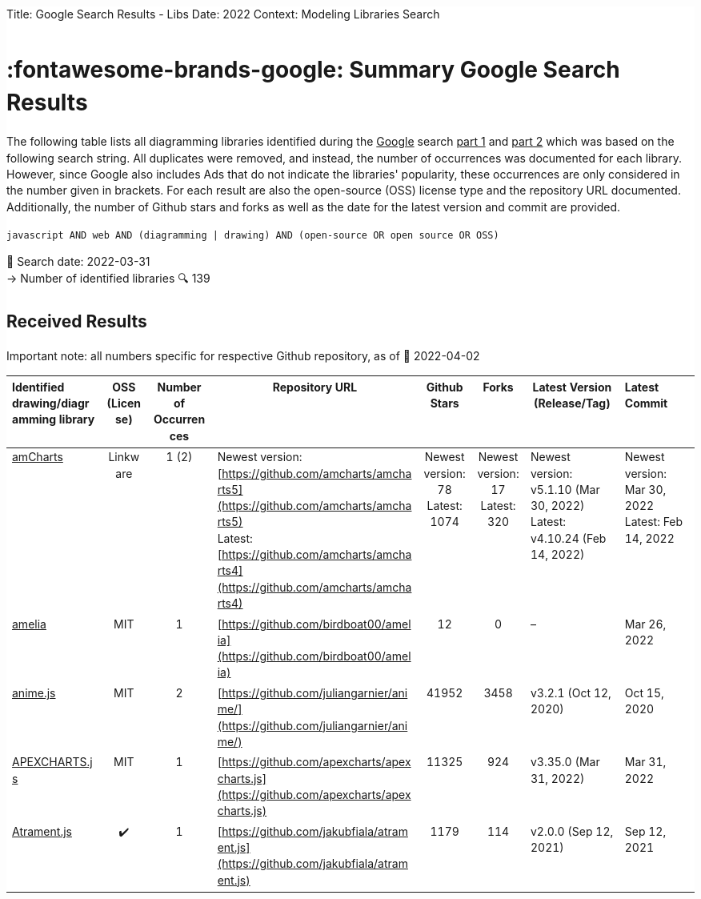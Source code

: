 Title: Google Search Results - Libs
Date: 2022
Context: Modeling Libraries Search

# :fontawesome-brands-google: Summary Google Search Results

The following table lists all diagramming libraries identified during the [Google](https://www.google.de/) search [part 1](0_Google_Search_Results_part1.md) and [part 2](0_Google_Search_Results_part2.md) which was based on the following search string. All duplicates were removed, and instead, the number of occurrences was documented for each library. However, since Google also includes Ads that do not indicate the libraries' popularity, these occurrences are only considered in the number given in brackets. For each result are also the open-source (OSS) license type and the repository URL documented. Additionally, the number of Github stars and forks as well as the date for the latest version and commit are provided.

```
javascript AND web AND (diagramming | drawing) AND (open-source OR open source OR OSS)
```

:calendar: Search date: 2022-03-31</br>
&#8594; Number of identified libraries :mag: 139

## Received Results

Important note: all numbers specific for respective Github repository, as of :calendar: 2022-04-02

| Identified drawing/diagramming library                                                                                                                      | OSS (License)                                          | Number of Occurrences | <div align="center">Repository URL</div>                                                                                                                                                       | Github Stars                        | Forks                              | <div align="center">Latest Version (Release/Tag)</div>                                          | Latest Commit                                         |
| :---------------------------------------------------------------------------------------------------------------------------------------------------------- | :-----------------------------------------------------: | :--------------------: | :------------------------------------------------------------------------------------------------------------------------------------------------------------------ | :----------------------------------: | :---------------------------------: | :------------------------------------------------------------------------- | :---------------------------------------------------- |
| [amCharts](https://www.amcharts.com/)                                                                                                                       | Linkware                                               | 1 (2) | Newest version: [https://github.com/amcharts/amcharts5](https://github.com/amcharts/amcharts5)</br>Latest: [https://github.com/amcharts/amcharts4](https://github.com/amcharts/amcharts4) | Newest version: 78</br>Latest: 1074 | Newest version: 17</br>Latest: 320 | Newest version: v5.1.10 (Mar 30, 2022)</br>Latest: v4.10.24 (Feb 14, 2022) | Newest version: Mar 30, 2022</br>Latest: Feb 14, 2022 |
| [amelia](https://birdboat00.github.io/amelia/)                                                                                                              | MIT                                                    | 1     | [https://github.com/birdboat00/amelia](https://github.com/birdboat00/amelia)                                                                                                              | 12                                  | 0                                  | –                                                                          | Mar 26, 2022                                          |
| [anime.js](https://animejs.com/)                                                                                                                            | MIT                                                    | 2     | [https://github.com/juliangarnier/anime/](https://github.com/juliangarnier/anime/)                                                                                                        | 41952                               | 3458                               | v3.2.1 (Oct 12, 2020)                                                      | Oct 15, 2020                                          |
| [APEXCHARTS.js](https://apexcharts.com/)                                                                                                                    | MIT                                                    | 1     | [https://github.com/apexcharts/apexcharts.js](https://github.com/apexcharts/apexcharts.js)                                                                                                | 11325                               | 924                                | v3.35.0 (Mar 31, 2022)                                                     | Mar 31, 2022                                          |
| [Atrament.js](https://www.fiala.space/atrament.js/demo/)                                                                                                    | :heavy_check_mark:                                     | 1     | [https://github.com/jakubfiala/atrament.js](https://github.com/jakubfiala/atrament.js)                                                                                                    | 1179                                | 114                                | v2.0.0 (Sep 12, 2021)                                                      | Sep 12, 2021                                          |